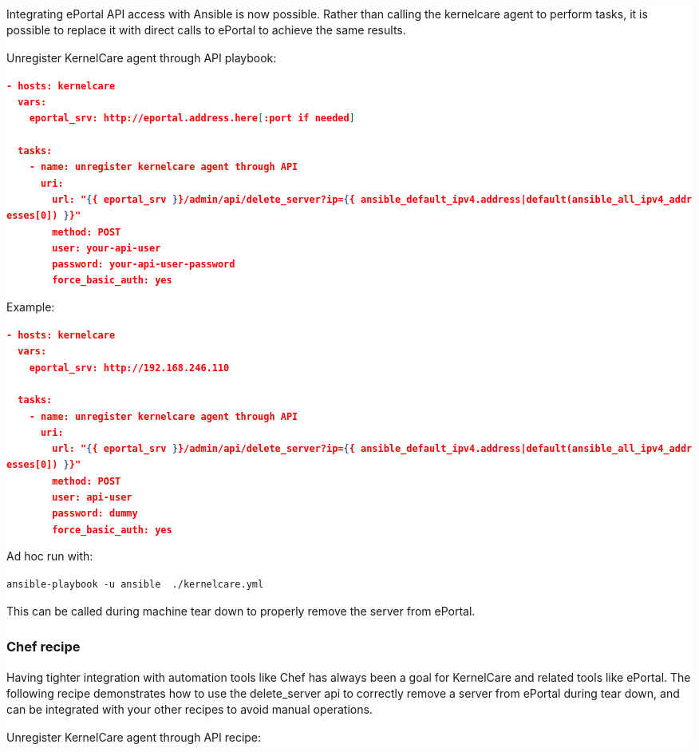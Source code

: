 Integrating ePortal API access with Ansible is now possible. Rather than calling the kernelcare agent to perform tasks, it is possible to replace it with direct calls to ePortal to achieve the same results.

Unregister KernelCare agent through API playbook:

```json
- hosts: kernelcare
  vars:
    eportal_srv: http://eportal.address.here[:port if needed]

  tasks:
    - name: unregister kernelcare agent through API
      uri:
        url: "{{ eportal_srv }}/admin/api/delete_server?ip={{ ansible_default_ipv4.address|default(ansible_all_ipv4_addresses[0]) }}"
        method: POST
        user: your-api-user
        password: your-api-user-password
        force_basic_auth: yes
```

Example:

```json
- hosts: kernelcare
  vars:
    eportal_srv: http://192.168.246.110

  tasks:
    - name: unregister kernelcare agent through API
      uri:
        url: "{{ eportal_srv }}/admin/api/delete_server?ip={{ ansible_default_ipv4.address|default(ansible_all_ipv4_addresses[0]) }}"
        method: POST
        user: api-user
        password: dummy
        force_basic_auth: yes
```

Ad hoc run with:

```
ansible-playbook -u ansible  ./kernelcare.yml
```

This can be called during machine tear down to properly remove the server from ePortal.

### Chef recipe

Having tighter integration with automation tools like Chef has always been a goal for KernelCare and related tools like ePortal. The following recipe demonstrates how to use the delete_server api to correctly remove a server from ePortal during tear down, and can be integrated with your other recipes to avoid manual operations.

Unregister KernelCare agent through API recipe:
